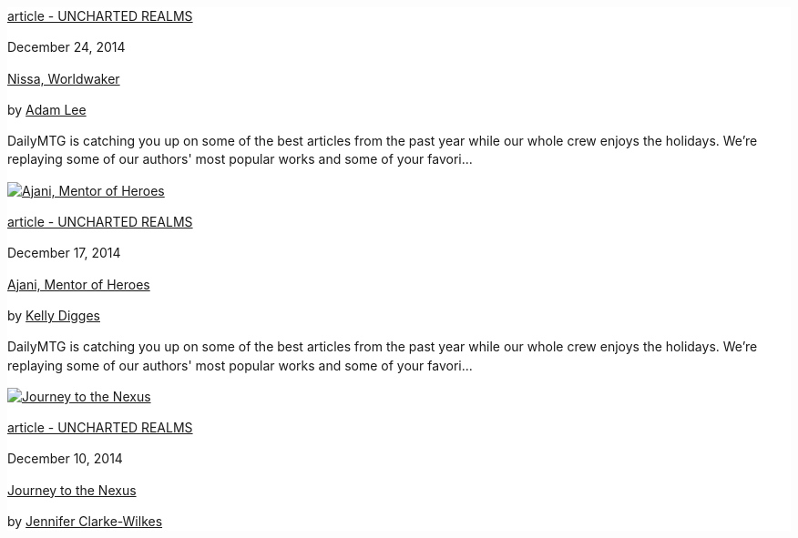 
[article - UNCHARTED REALMS](/en/articles/archive/uncharted-realms/nissa-worldwaker-2014-12-24) 

December 24, 2014




[Nissa, Worldwaker](/en/articles/archive/uncharted-realms/nissa-worldwaker-2014-12-24)




 by [Adam Lee](/en/articles/archive/uncharted-realms/nissa-worldwaker-2014-12-24)

DailyMTG is catching you up on some of the best articles from the past year while our whole crew enjoys the holidays. We’re replaying some of our authors' most popular works and some of your favori...



 

[![Ajani, Mentor of Heroes](https://web.archive.org/web/20151122154412im_/http://magic.wizards.com/sites/mtg/files/images/hero/UR20141216_icon.jpg)](/en/articles/archive/uncharted-realms/ajani-mentor-heroes-2014-12-17)




[article - UNCHARTED REALMS](/en/articles/archive/uncharted-realms/ajani-mentor-heroes-2014-12-17) 

December 17, 2014




[Ajani, Mentor of Heroes](/en/articles/archive/uncharted-realms/ajani-mentor-heroes-2014-12-17)




 by [Kelly Digges](/en/articles/archive/uncharted-realms/ajani-mentor-heroes-2014-12-17)

DailyMTG is catching you up on some of the best articles from the past year while our whole crew enjoys the holidays. We’re replaying some of our authors' most popular works and some of your favori...



 

[![Journey to the Nexus](https://web.archive.org/web/20141213073957im_/http://magic.wizards.com/sites/mtg/files/images/hero/icon_ur20141210.jpg)](/en/articles/archive/uncharted-realms/journey-nexus-2014-12-10)




[article - UNCHARTED REALMS](/en/articles/archive/uncharted-realms/journey-nexus-2014-12-10) 

December 10, 2014




[Journey to the Nexus](/en/articles/archive/uncharted-realms/journey-nexus-2014-12-10)




 by [Jennifer Clarke-Wilkes](/en/articles/archive/uncharted-realms/journey-nexus-2014-12-10)
